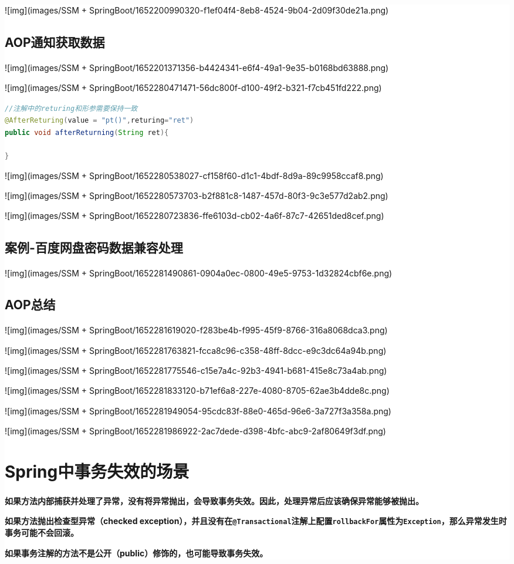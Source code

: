![img](images/SSM + SpringBoot/1652200990320-f1ef04f4-8eb8-4524-9b04-2d09f30de21a.png)

## AOP通知获取数据

![img](images/SSM + SpringBoot/1652201371356-b4424341-e6f4-49a1-9e35-b0168bd63888.png)

![img](images/SSM + SpringBoot/1652280471471-56dc800f-d100-49f2-b321-f7cb451fd222.png)

```java
//注解中的returing和形参需要保持一致
@AfterReturing(value = "pt()",returing="ret")
public void afterReturning(String ret){
    
}
```

![img](images/SSM + SpringBoot/1652280538027-cf158f60-d1c1-4bdf-8d9a-89c9958ccaf8.png)

![img](images/SSM + SpringBoot/1652280573703-b2f881c8-1487-457d-80f3-9c3e577d2ab2.png)

![img](images/SSM + SpringBoot/1652280723836-ffe6103d-cb02-4a6f-87c7-42651ded8cef.png)

## 案例-百度网盘密码数据兼容处理

![img](images/SSM + SpringBoot/1652281490861-0904a0ec-0800-49e5-9753-1d32824cbf6e.png)

## AOP总结

![img](images/SSM + SpringBoot/1652281619020-f283be4b-f995-45f9-8766-316a8068dca3.png)

![img](images/SSM + SpringBoot/1652281763821-fcca8c96-c358-48ff-8dcc-e9c3dc64a94b.png)

![img](images/SSM + SpringBoot/1652281775546-c15e7a4c-92b3-4941-b681-415e8c73a4ab.png)

![img](images/SSM + SpringBoot/1652281833120-b71ef6a8-227e-4080-8705-62ae3b4dde8c.png)

![img](images/SSM + SpringBoot/1652281949054-95cdc83f-88e0-465d-96e6-3a727f3a358a.png)

![img](images/SSM + SpringBoot/1652281986922-2ac7dede-d398-4bfc-abc9-2af80649f3df.png)

# Spring中事务失效的场景

**如果方法内部捕获并处理了异常，没有将异常抛出，会导致事务失效。因此，处理异常后应该确保异常能够被抛出。**

**如果方法抛出检查型异常（checked exception），并且没有在`@Transactional`注解上配置`rollbackFor`属性为`Exception`，那么异常发生时事务可能不会回滚。**

**如果事务注解的方法不是公开（public）修饰的，也可能导致事务失效。**

